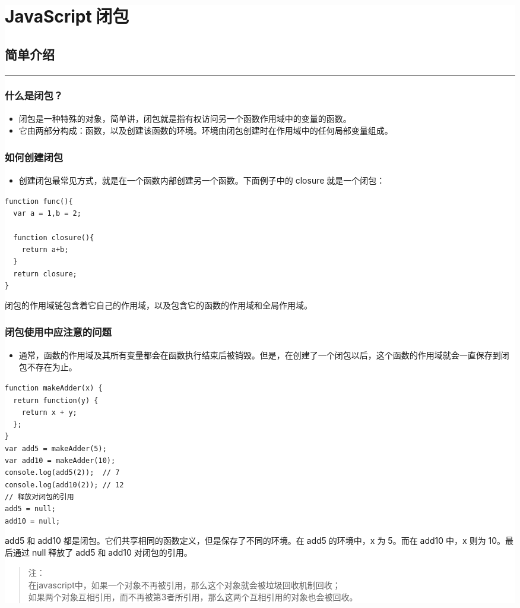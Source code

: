 # JavaScript 闭包


## 简单介绍

***

### 什么是闭包？

* 闭包是一种特殊的对象，简单讲，闭包就是指有权访问另一个函数作用域中的变量的函数。<br>
* 它由两部分构成：函数，以及创建该函数的环境。环境由闭包创建时在作用域中的任何局部变量组成。

### 如何创建闭包

* 创建闭包最常见方式，就是在一个函数内部创建另一个函数。下面例子中的 closure 就是一个闭包：

```
function func(){
  var a = 1,b = 2;
  
  function closure(){
    return a+b;
  }
  return closure;
}
```
闭包的作用域链包含着它自己的作用域，以及包含它的函数的作用域和全局作用域。

### 闭包使用中应注意的问题

* 通常，函数的作用域及其所有变量都会在函数执行结束后被销毁。但是，在创建了一个闭包以后，这个函数的作用域就会一直保存到闭包不存在为止。

```
function makeAdder(x) {
  return function(y) {
    return x + y;
  };
}
var add5 = makeAdder(5);
var add10 = makeAdder(10);
console.log(add5(2));  // 7
console.log(add10(2)); // 12
// 释放对闭包的引用
add5 = null;
add10 = null;
```

add5 和 add10 都是闭包。它们共享相同的函数定义，但是保存了不同的环境。在 add5 的环境中，x 为 5。而在 add10 中，x 则为 10。最后通过 null 释放了 add5 和 add10 对闭包的引用。

> 注：<br/>
在javascript中，如果一个对象不再被引用，那么这个对象就会被垃圾回收机制回收；<br/>
如果两个对象互相引用，而不再被第3者所引用，那么这两个互相引用的对象也会被回收。
